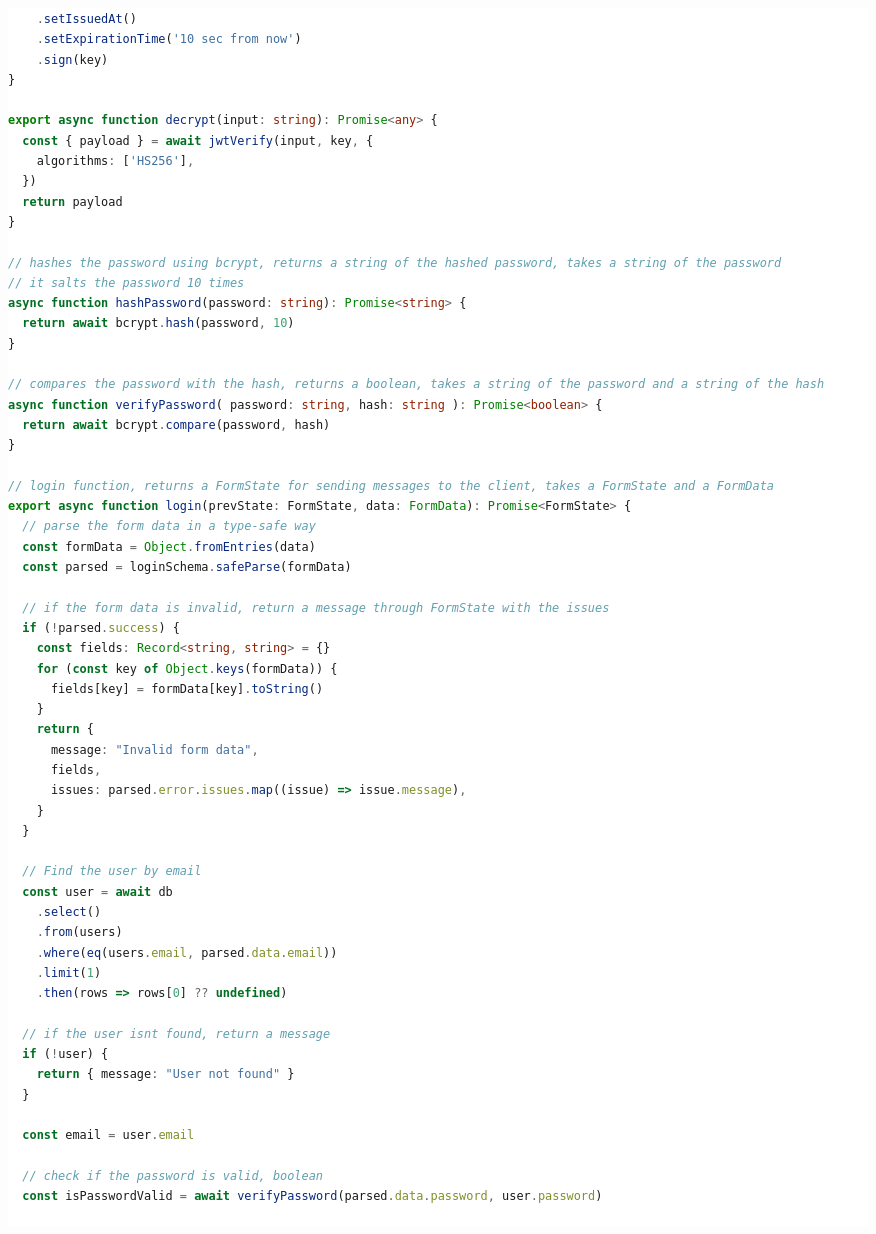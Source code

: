 ```ts
    .setIssuedAt()
    .setExpirationTime('10 sec from now')
    .sign(key)
}

export async function decrypt(input: string): Promise<any> {
  const { payload } = await jwtVerify(input, key, {
    algorithms: ['HS256'],
  })
  return payload
}

// hashes the password using bcrypt, returns a string of the hashed password, takes a string of the password
// it salts the password 10 times
async function hashPassword(password: string): Promise<string> {
  return await bcrypt.hash(password, 10)
}

// compares the password with the hash, returns a boolean, takes a string of the password and a string of the hash
async function verifyPassword( password: string, hash: string ): Promise<boolean> {
  return await bcrypt.compare(password, hash)
}

// login function, returns a FormState for sending messages to the client, takes a FormState and a FormData
export async function login(prevState: FormState, data: FormData): Promise<FormState> {
  // parse the form data in a type-safe way
  const formData = Object.fromEntries(data)
  const parsed = loginSchema.safeParse(formData)
  
  // if the form data is invalid, return a message through FormState with the issues
  if (!parsed.success) {
    const fields: Record<string, string> = {}
    for (const key of Object.keys(formData)) {
      fields[key] = formData[key].toString()
    }
    return {
      message: "Invalid form data",
      fields,
      issues: parsed.error.issues.map((issue) => issue.message),
    }
  }

  // Find the user by email
  const user = await db
    .select()
    .from(users)
    .where(eq(users.email, parsed.data.email))
    .limit(1)
    .then(rows => rows[0] ?? undefined)
  
  // if the user isnt found, return a message
  if (!user) {
    return { message: "User not found" }
  }
  
  const email = user.email
  
  // check if the password is valid, boolean
  const isPasswordValid = await verifyPassword(parsed.data.password, user.password)
  
```